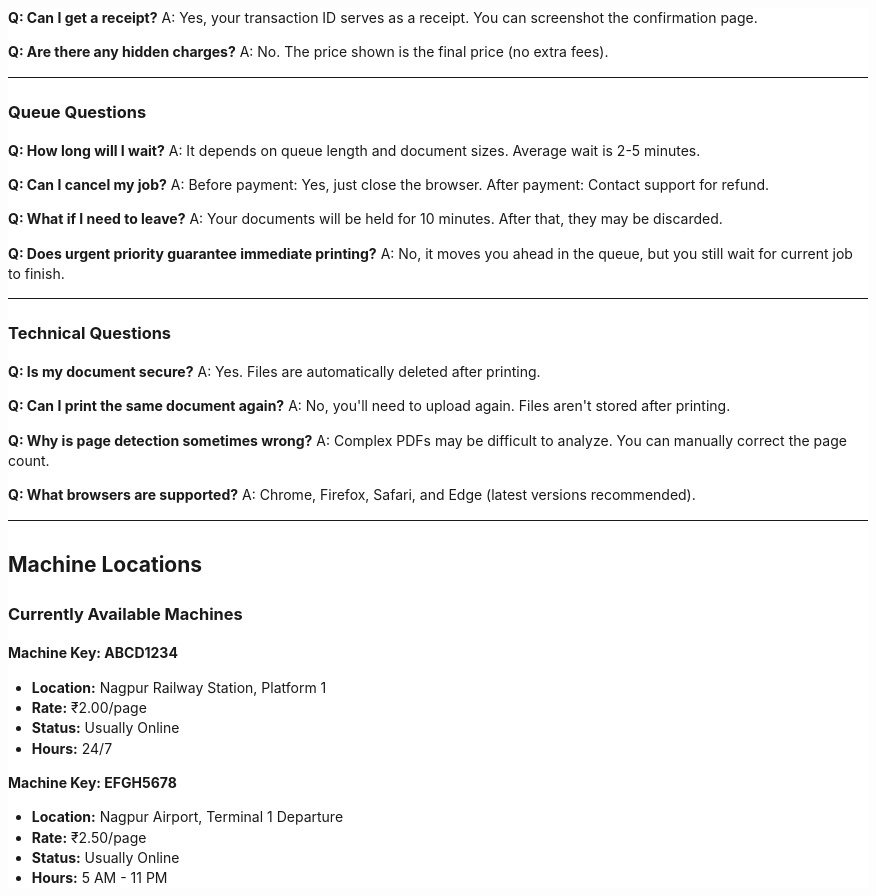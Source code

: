 **Q: Can I get a receipt?**
A: Yes, your transaction ID serves as a receipt. You can screenshot the confirmation page.

**Q: Are there any hidden charges?**
A: No. The price shown is the final price (no extra fees).

---

### Queue Questions

**Q: How long will I wait?**
A: It depends on queue length and document sizes. Average wait is 2-5 minutes.

**Q: Can I cancel my job?**
A: Before payment: Yes, just close the browser. After payment: Contact support for refund.

**Q: What if I need to leave?**
A: Your documents will be held for 10 minutes. After that, they may be discarded.

**Q: Does urgent priority guarantee immediate printing?**
A: No, it moves you ahead in the queue, but you still wait for current job to finish.

---

### Technical Questions

**Q: Is my document secure?**
A: Yes. Files are automatically deleted after printing.

**Q: Can I print the same document again?**
A: No, you'll need to upload again. Files aren't stored after printing.

**Q: Why is page detection sometimes wrong?**
A: Complex PDFs may be difficult to analyze. You can manually correct the page count.

**Q: What browsers are supported?**
A: Chrome, Firefox, Safari, and Edge (latest versions recommended).

---

## Machine Locations

### Currently Available Machines

**Machine Key: ABCD1234**
- **Location:** Nagpur Railway Station, Platform 1
- **Rate:** ₹2.00/page
- **Status:** Usually Online
- **Hours:** 24/7

**Machine Key: EFGH5678**
- **Location:** Nagpur Airport, Terminal 1 Departure
- **Rate:** ₹2.50/page
- **Status:** Usually Online
- **Hours:** 5 AM - 11 PM
